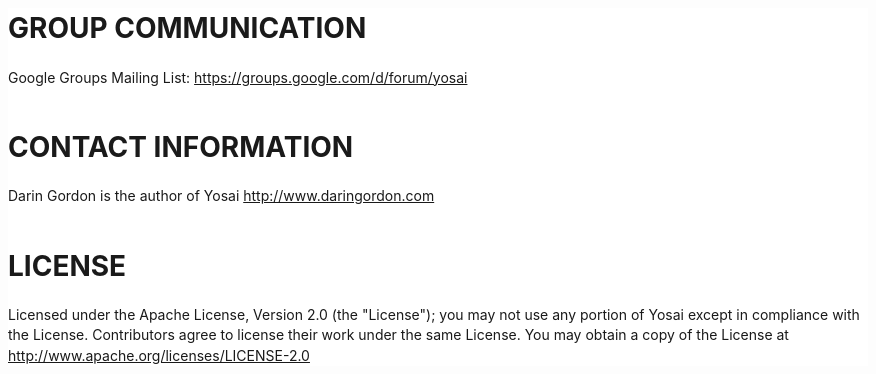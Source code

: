 # GROUP COMMUNICATION
Google Groups Mailing List:  https://groups.google.com/d/forum/yosai


# CONTACT INFORMATION
Darin Gordon is the author of Yosai  http://www.daringordon.com


# LICENSE
Licensed under the Apache License, Version 2.0 (the "License"); you may not
use any portion of Yosai except in compliance with the License.
Contributors agree to license their work under the same License.
You may obtain a copy of the License at http://www.apache.org/licenses/LICENSE-2.0
